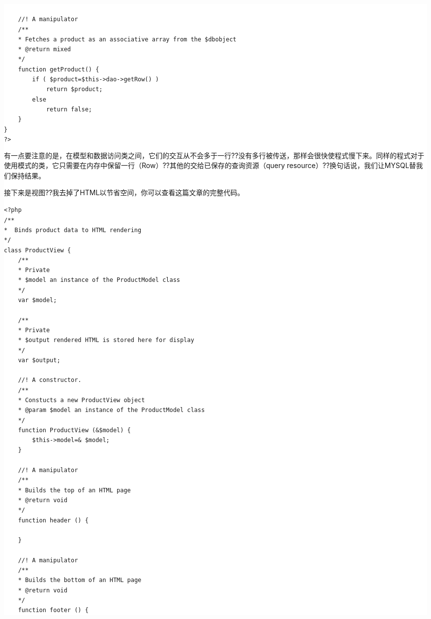 ```

    //! A manipulator
    /**
    * Fetches a product as an associative array from the $dbobject
    * @return mixed
    */
    function getProduct() {
        if ( $product=$this->dao->getRow() )
            return $product;
        else
            return false;
    }
}
?>
```

有一点要注意的是，在模型和数据访问类之间，它们的交互从不会多于一行??没有多行被传送，那样会很快使程式慢下来。同样的程式对于使用模式的类，它只需要在内存中保留一行（Row）??其他的交给已保存的查询资源（query resource）??换句话说，我们让MYSQL替我们保持结果。

接下来是视图??我去掉了HTML以节省空间，你可以查看这篇文章的完整代码。

```
<?php
/**
*  Binds product data to HTML rendering
*/
class ProductView {
    /**
    * Private
    * $model an instance of the ProductModel class
    */
    var $model;

    /**
    * Private
    * $output rendered HTML is stored here for display
    */
    var $output;

    //! A constructor.
    /**
    * Constucts a new ProductView object
    * @param $model an instance of the ProductModel class
    */
    function ProductView (&$model) {
        $this->model=& $model;
    }

    //! A manipulator
    /**
    * Builds the top of an HTML page
    * @return void
    */
    function header () {

    }

    //! A manipulator
    /**
    * Builds the bottom of an HTML page
    * @return void
    */
    function footer () {

```
